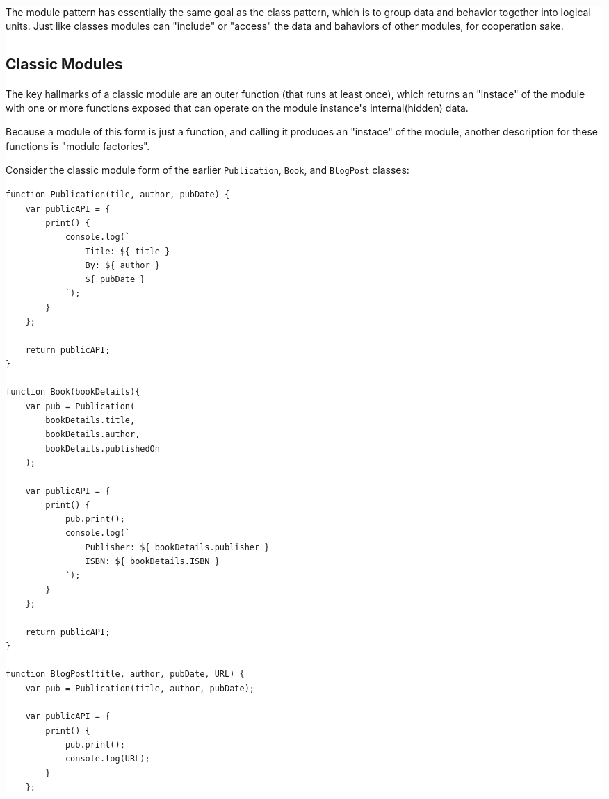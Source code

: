 The module pattern has essentially the same goal as the class pattern, which is to group data and behavior together into logical units. Just like classes modules can "include" or "access" the data and bahaviors of other modules, for cooperation sake. 

## Classic Modules 

The key hallmarks of a classic module are an outer function (that runs at least once), which returns an "instace" of the module with one or more functions exposed that can operate on the module instance's internal(hidden) data.

Because a module of this form is just a function, and calling it produces an "instace" of the module, another description for these functions is "module factories".

Consider the classic module form of the earlier `Publication`, `Book`, and `BlogPost` classes: 

    function Publication(tile, author, pubDate) {
        var publicAPI = {
            print() {
                console.log(`
                    Title: ${ title }
                    By: ${ author }
                    ${ pubDate }
                `);
            }
        };

        return publicAPI;
    }

    function Book(bookDetails){
        var pub = Publication(
            bookDetails.title,
            bookDetails.author, 
            bookDetails.publishedOn
        );

        var publicAPI = {
            print() {
                pub.print();
                console.log(`
                    Publisher: ${ bookDetails.publisher }
                    ISBN: ${ bookDetails.ISBN }
                `);
            }
        };

        return publicAPI;
    }

    function BlogPost(title, author, pubDate, URL) {
        var pub = Publication(title, author, pubDate);

        var publicAPI = {
            print() {
                pub.print();
                console.log(URL);
            }
        };
